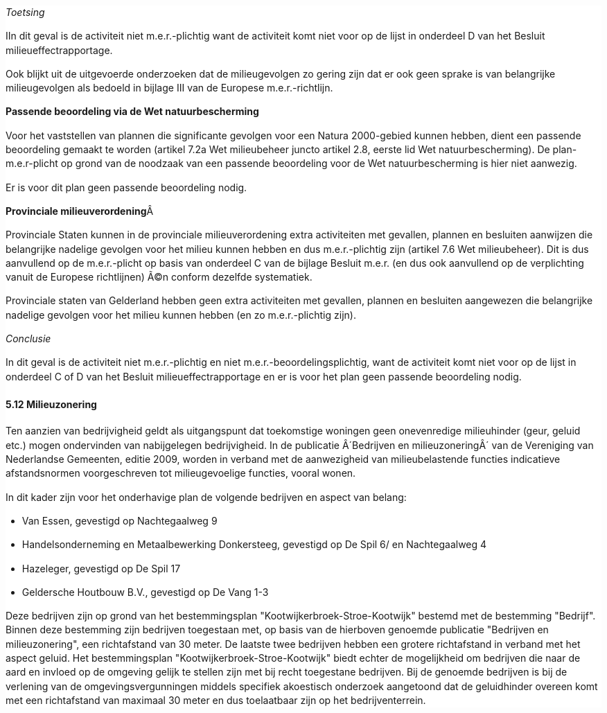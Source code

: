 *Toetsing*

IIn dit geval is de activiteit niet m.e.r.\-plichtig want de activiteit komt niet voor op de lijst in onderdeel D van het Besluit milieueffectrapportage.

Ook blijkt uit de uitgevoerde onderzoeken dat de milieugevolgen zo gering zijn dat er ook geen sprake is van belangrijke milieugevolgen als bedoeld in bijlage III van de Europese m.e.r.\-richtlijn.

**Passende beoordeling via de Wet natuurbescherming**

Voor het vaststellen van plannen die significante gevolgen voor een Natura 2000\-gebied kunnen hebben, dient een passende beoordeling gemaakt te worden (artikel 7\.2a Wet milieubeheer juncto artikel 2\.8, eerste lid Wet natuurbescherming). De plan\-m.e.r\-plicht op grond van de noodzaak van een passende beoordeling voor de Wet natuurbescherming is hier niet aanwezig.

Er is voor dit plan geen passende beoordeling nodig.

**Provinciale milieuverordening**Â

Provinciale Staten kunnen in de provinciale milieuverordening extra activiteiten met gevallen, plannen en besluiten aanwijzen die belangrijke nadelige gevolgen voor het milieu kunnen hebben en dus m.e.r.\-plichtig zijn (artikel 7\.6 Wet milieubeheer). Dit is dus aanvullend op de m.e.r.\-plicht op basis van onderdeel C van de bijlage Besluit m.e.r. (en dus ook aanvullend op de verplichting vanuit de Europese richtlijnen) Ã©n conform dezelfde systematiek.

Provinciale staten van Gelderland hebben geen extra activiteiten met gevallen, plannen en besluiten aangewezen die belangrijke nadelige gevolgen voor het milieu kunnen hebben (en zo m.e.r.\-plichtig zijn).

*Conclusie*

In dit geval is de activiteit niet m.e.r.\-plichtig en niet m.e.r.\-beoordelingsplichtig, want de activiteit komt niet voor op de lijst in onderdeel C of D van het Besluit milieueffectrapportage en er is voor het plan geen passende beoordeling nodig.

#### 5\.12 Milieuzonering

Ten aanzien van bedrijvigheid geldt als uitgangspunt dat toekomstige woningen geen onevenredige milieuhinder (geur, geluid etc.) mogen ondervinden van nabijgelegen bedrijvigheid. In de publicatie Â´Bedrijven en milieuzoneringÂ´ van de Vereniging van Nederlandse Gemeenten, editie 2009, worden in verband met de aanwezigheid van milieubelastende functies indicatieve afstandsnormen voorgeschreven tot milieugevoelige functies, vooral wonen.

In dit kader zijn voor het onderhavige plan de volgende bedrijven en aspect van belang:

* Van Essen, gevestigd op Nachtegaalweg 9

* Handelsonderneming en Metaalbewerking Donkersteeg, gevestigd op De Spil 6/ en Nachtegaalweg 4

* Hazeleger, gevestigd op De Spil 17

* Geldersche Houtbouw B.V., gevestigd op De Vang 1\-3

Deze bedrijven zijn op grond van het bestemmingsplan "Kootwijkerbroek\-Stroe\-Kootwijk" bestemd met de bestemming "Bedrijf". Binnen deze bestemming zijn bedrijven toegestaan met, op basis van de hierboven genoemde publicatie "Bedrijven en milieuzonering", een richtafstand van 30 meter. De laatste twee bedrijven hebben een grotere richtafstand in verband met het aspect geluid. Het bestemmingsplan "Kootwijkerbroek\-Stroe\-Kootwijk" biedt echter de mogelijkheid om bedrijven die naar de aard en invloed op de omgeving gelijk te stellen zijn met bij recht toegestane bedrijven. Bij de genoemde bedrijven is bij de verlening van de omgevingsvergunningen middels specifiek akoestisch onderzoek aangetoond dat de geluidhinder overeen komt met een richtafstand van maximaal 30 meter en dus toelaatbaar zijn op het bedrijventerrein.

